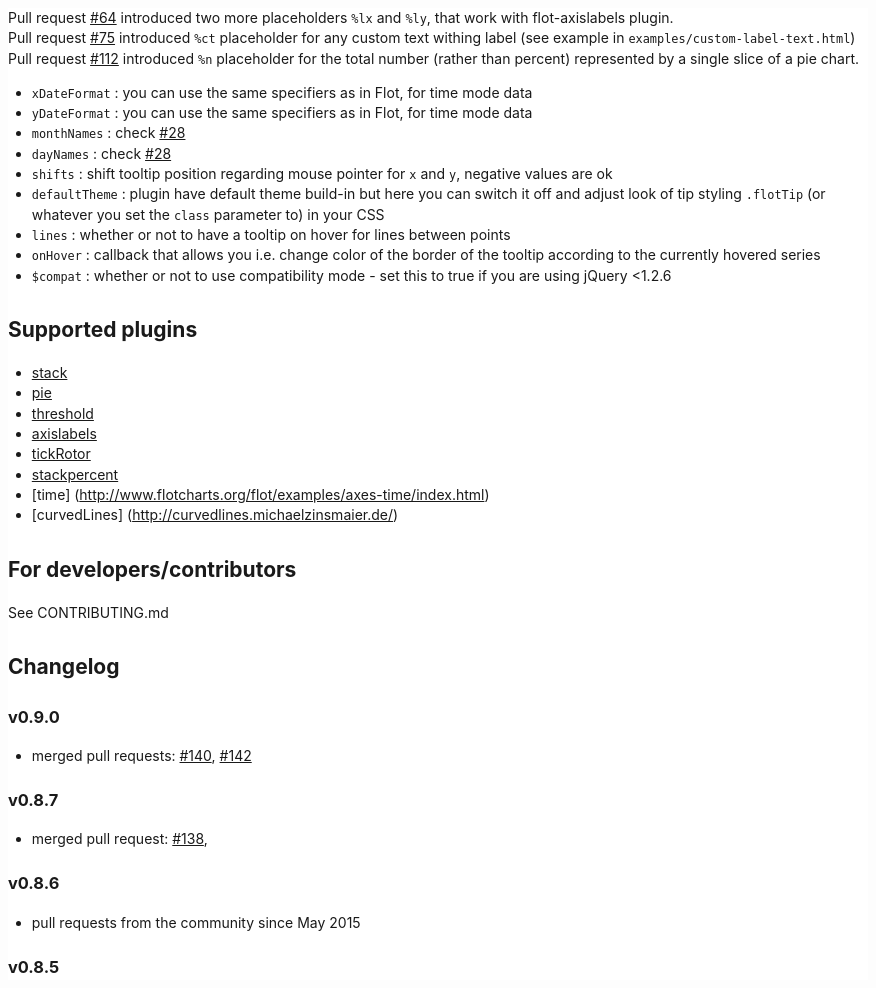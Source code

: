   Pull request [#64](https://github.com/krzysu/flot.tooltip/pull/64) introduced two more placeholders `%lx` and `%ly`, that work with flot-axislabels plugin.  
  Pull request [#75](https://github.com/krzysu/flot.tooltip/pull/75) introduced `%ct` placeholder for any custom text withing label (see example in `examples/custom-label-text.html`)  
  Pull request [#112](https://github.com/krzysu/flot.tooltip/pull/112) introduced `%n` placeholder for the total number (rather than percent) represented by a single slice of a pie chart.
-   `xDateFormat` : you can use the same specifiers as in Flot, for time mode data
-   `yDateFormat` : you can use the same specifiers as in Flot, for time mode data
-   `monthNames` : check [#28](https://github.com/krzysu/flot.tooltip/issues/28)
-   `dayNames` : check [#28](https://github.com/krzysu/flot.tooltip/issues/28)
-   `shifts` : shift tooltip position regarding mouse pointer for `x` and `y`, negative values are ok
-   `defaultTheme` : plugin have default theme build-in but here you can switch it off and adjust look of tip styling `.flotTip` (or whatever you set the `class` parameter to) in your CSS
-   `lines` : whether or not to have a tooltip on hover for lines between points
-   `onHover` : callback that allows you i.e. change color of the border of the tooltip according to the currently hovered series
-   `$compat` : whether or not to use compatibility mode - set this to true if you are using jQuery <1.2.6

## Supported plugins

-   [stack](http://www.flotcharts.org/flot/examples/stacking/index.html)
-   [pie](http://www.flotcharts.org/flot/examples/series-pie/index.html)
-   [threshold](http://www.flotcharts.org/flot/examples/threshold/index.html)
-   [axislabels](https://github.com/markrcote/flot-axislabels)
-   [tickRotor](https://github.com/markrcote/flot-tickrotor)
-   [stackpercent](https://github.com/skeleton9/flot.stackpercent)
-   [time] (http://www.flotcharts.org/flot/examples/axes-time/index.html)
-   [curvedLines] (http://curvedlines.michaelzinsmaier.de/)

## For developers/contributors

See CONTRIBUTING.md

## Changelog

### v0.9.0

-   merged pull requests: [#140](https://github.com/krzysu/flot.tooltip/pull/140), [#142](https://github.com/krzysu/flot.tooltip/pull/142)

### v0.8.7

-   merged pull request: [#138](https://github.com/krzysu/flot.tooltip/pull/138),

### v0.8.6

-   pull requests from the community since May 2015

### v0.8.5
